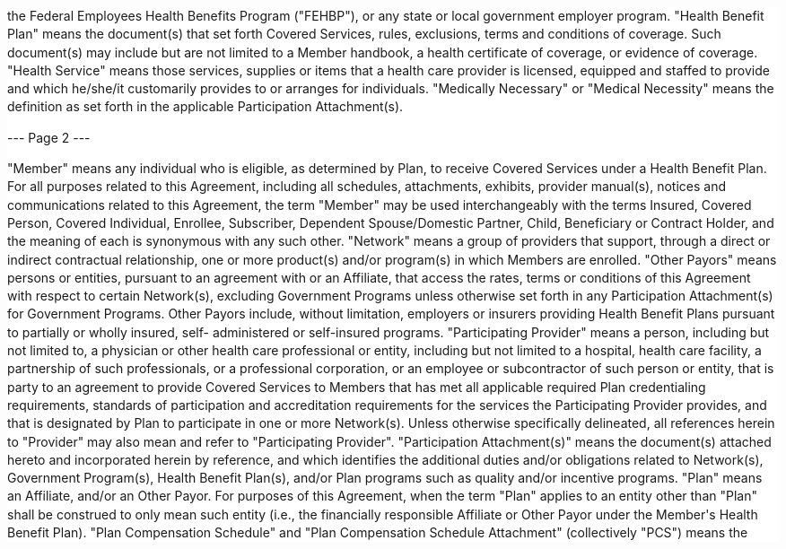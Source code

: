 the Federal Employees Health Benefits Program ("FEHBP"), or any state or local government employer program.
"Health Benefit Plan" means the document(s) that set forth Covered Services, rules, exclusions, terms and conditions
of coverage. Such document(s) may include but are not limited to a Member handbook, a health certificate of
coverage, or evidence of coverage.
"Health Service" means those services, supplies or items that a health care provider is licensed, equipped and staffed
to provide and which he/she/it customarily provides to or arranges for individuals.
"Medically Necessary" or "Medical Necessity" means the definition as set forth in the applicable Participation
Attachment(s).



--- Page 2 ---

"Member" means any individual who is eligible, as determined by Plan, to receive Covered Services under a Health
Benefit Plan. For all purposes related to this Agreement, including all schedules, attachments, exhibits, provider
manual(s), notices and communications related to this Agreement, the term "Member" may be used interchangeably
with the terms Insured, Covered Person, Covered Individual, Enrollee, Subscriber, Dependent Spouse/Domestic
Partner, Child, Beneficiary or Contract Holder, and the meaning of each is synonymous with any such other.
"Network" means a group of providers that support, through a direct or indirect contractual relationship, one or more
product(s) and/or program(s) in which Members are enrolled.
"Other Payors" means persons or entities, pursuant to an agreement with or an Affiliate, that access the
rates, terms or conditions of this Agreement with respect to certain Network(s), excluding Government Programs
unless otherwise set forth in any Participation Attachment(s) for Government Programs. Other Payors include,
without limitation, employers or insurers providing Health Benefit Plans pursuant to partially or wholly insured, self-
administered or self-insured programs.
"Participating Provider" means a person, including but not limited to, a physician or other health care professional or
entity, including but not limited to a hospital, health care facility, a partnership of such professionals, or a professional
corporation, or an employee or subcontractor of such person or entity, that is party to an agreement to provide
Covered Services to Members that has met all applicable required Plan credentialing requirements, standards of
participation and accreditation requirements for the services the Participating Provider provides, and that is
designated by Plan to participate in one or more Network(s). Unless otherwise specifically delineated, all references
herein to "Provider" may also mean and refer to "Participating Provider".
"Participation Attachment(s)" means the document(s) attached hereto and incorporated herein by reference, and
which identifies the additional duties and/or obligations related to Network(s), Government Program(s), Health Benefit
Plan(s), and/or Plan programs such as quality and/or incentive programs.
"Plan" means an Affiliate, and/or an Other Payor. For purposes of this Agreement, when the term "Plan"
applies to an entity other than "Plan" shall be construed to only mean such entity (i.e., the financially
responsible Affiliate or Other Payor under the Member's Health Benefit Plan).
"Plan Compensation Schedule" and "Plan Compensation Schedule Attachment" (collectively "PCS") means the